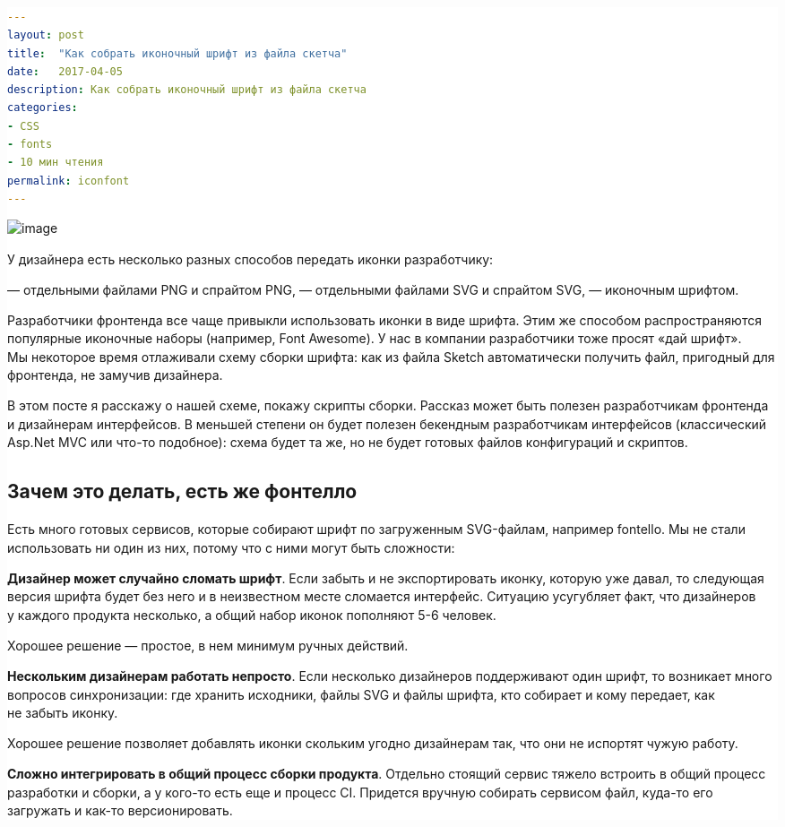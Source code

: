 ```yaml
---
layout: post
title:  "Как собрать иконочный шрифт из файла скетча"
date:   2017-04-05
description: Как собрать иконочный шрифт из файла скетча
categories:
- CSS
- fonts
- 10 мин чтения
permalink: iconfont
---
```


![image](https://habrastorage.org/files/7bb/f4f/812/7bbf4f8120f9441d844daf29fcc16582.png)

У дизайнера есть несколько разных способов передать иконки разработчику:

— отдельными файлами PNG и спрайтом PNG,
— отдельными файлами SVG и спрайтом SVG,
— иконочным шрифтом.

Разработчики фронтенда все чаще привыкли использовать иконки в виде шрифта. Этим же способом распространяются популярные иконочные наборы (например, Font Awesome). У нас в компании разработчики тоже просят «дай шрифт». Мы некоторое время отлаживали схему сборки шрифта: как из файла Sketch автоматически получить файл, пригодный для фронтенда, не замучив дизайнера.

В этом посте я расскажу о нашей схеме, покажу скрипты сборки. Рассказ может быть полезен разработчикам фронтенда и дизайнерам интерфейсов. В меньшей степени он будет полезен бекендным разработчикам интерфейсов (классический Asp.Net MVC или что-то подобное): схема будет та же, но не будет готовых файлов конфигураций и скриптов.

<cut />

##  Зачем это делать, есть же фонтелло

Есть много готовых сервисов, которые собирают шрифт по загруженным SVG-файлам, например fontello. Мы не стали использовать ни один из них, потому что с ними могут быть сложности:

**Дизайнер может случайно сломать шрифт**. Если забыть и не экспортировать иконку, которую уже давал, то следующая версия шрифта будет без него и в неизвестном месте сломается интерфейс. Ситуацию усугубляет факт, что дизайнеров у каждого продукта несколько, а общий набор иконок пополняют 5-6 человек.

Хорошее решение — простое, в нем минимум ручных действий.

**Нескольким дизайнерам работать непросто**. Если несколько дизайнеров поддерживают один шрифт, то возникает много вопросов синхронизации: где хранить исходники, файлы SVG и файлы шрифта, кто собирает и кому передает, как не забыть иконку.

Хорошее решение позволяет добавлять иконки скольким угодно дизайнерам так, что они не испортят чужую работу.

**Cложно интегрировать в общий процесс сборки продукта**. Отдельно стоящий сервис тяжело встроить в общий процесс разработки и сборки, а у кого-то есть еще и процесс CI. Придется вручную собирать сервисом файл, куда-то его загружать и как-то версионировать.
